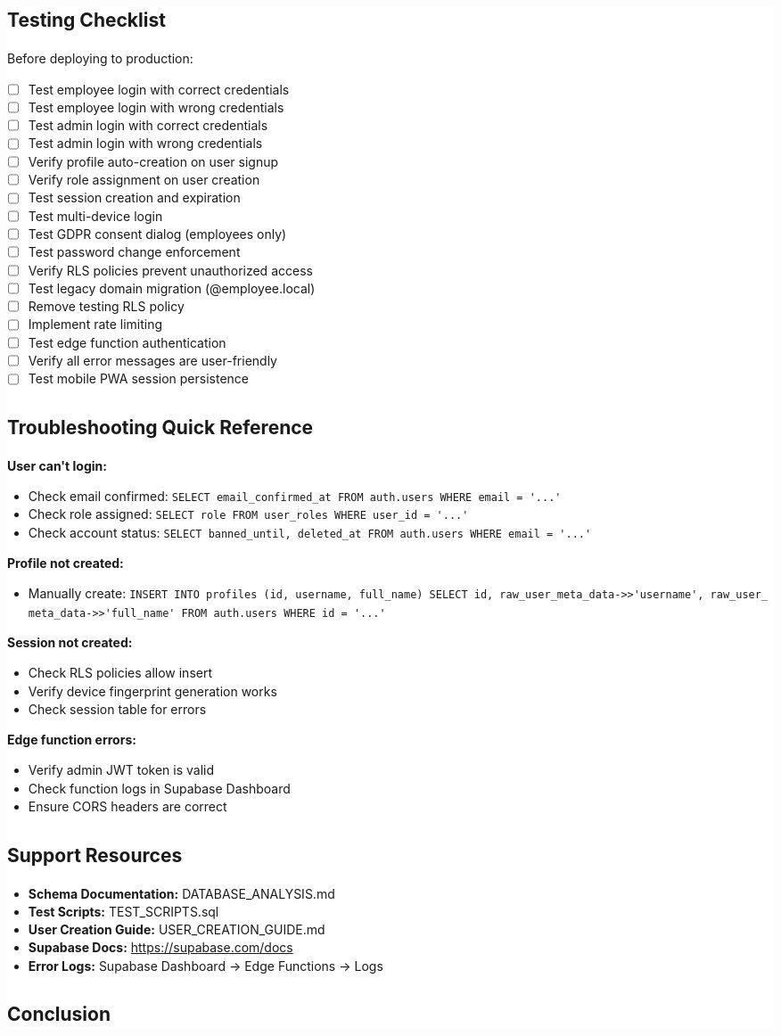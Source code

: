 ## Testing Checklist

Before deploying to production:

- [ ] Test employee login with correct credentials
- [ ] Test employee login with wrong credentials
- [ ] Test admin login with correct credentials
- [ ] Test admin login with wrong credentials
- [ ] Verify profile auto-creation on user signup
- [ ] Verify role assignment on user creation
- [ ] Test session creation and expiration
- [ ] Test multi-device login
- [ ] Test GDPR consent dialog (employees only)
- [ ] Test password change enforcement
- [ ] Verify RLS policies prevent unauthorized access
- [ ] Test legacy domain migration (@employee.local)
- [ ] Remove testing RLS policy
- [ ] Implement rate limiting
- [ ] Test edge function authentication
- [ ] Verify all error messages are user-friendly
- [ ] Test mobile PWA session persistence

## Troubleshooting Quick Reference

**User can't login:**
- Check email confirmed: `SELECT email_confirmed_at FROM auth.users WHERE email = '...'`
- Check role assigned: `SELECT role FROM user_roles WHERE user_id = '...'`
- Check account status: `SELECT banned_until, deleted_at FROM auth.users WHERE email = '...'`

**Profile not created:**
- Manually create: `INSERT INTO profiles (id, username, full_name) SELECT id, raw_user_meta_data->>'username', raw_user_meta_data->>'full_name' FROM auth.users WHERE id = '...'`

**Session not created:**
- Check RLS policies allow insert
- Verify device fingerprint generation works
- Check session table for errors

**Edge function errors:**
- Verify admin JWT token is valid
- Check function logs in Supabase Dashboard
- Ensure CORS headers are correct

## Support Resources

- **Schema Documentation:** DATABASE_ANALYSIS.md
- **Test Scripts:** TEST_SCRIPTS.sql
- **User Creation Guide:** USER_CREATION_GUIDE.md
- **Supabase Docs:** https://supabase.com/docs
- **Error Logs:** Supabase Dashboard → Edge Functions → Logs

## Conclusion

